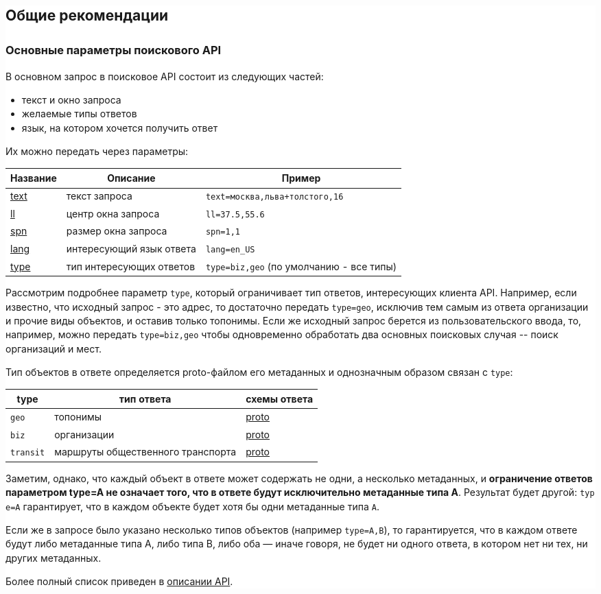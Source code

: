 ## Общие рекомендации

### Основные параметры поискового API

В основном запрос в поисковое API состоит из следующих частей:

* текст и окно запроса
* желаемые типы ответов
* язык, на котором хочется получить ответ

Их можно передать через параметры:

| **Название** | **Описание** | **Пример** |
| ------------ | ------------ | ---------- |
| [text](http://wiki.yandex-team.ru/maps/dev/params/text) | текст запроса | `text=москва,льва+толстого,16` |
| [ll](http://wiki.yandex-team.ru/maps/dev/params/ll) | центр окна запроса | `ll=37.5,55.6` |
| [spn](http://wiki.yandex-team.ru/maps/dev/params/spn) | размер окна запроса | `spn=1,1` |
| [lang](http://wiki.yandex-team.ru/maps/dev/params/lang) | интересующий язык ответа | `lang=en_US` |
| [type](http://wiki.yandex-team.ru/maps/dev/params/type) | тип интересующих ответов | `type=biz,geo` (по умолчанию - все типы) |

Рассмотрим подробнее параметр `type`, который ограничивает тип ответов, интересующих клиента API. Например, если известно, что
исходный запрос - это адрес, то достаточно передать `type=geo`, исключив тем самым из ответа организации и прочие виды
объектов, и оставив только топонимы. Если же исходный запрос берется из пользовательского ввода, то, например, можно передать
`type=biz,geo` чтобы одновременно обработать два основных поисковых случая -- поиск организаций и мест.

Тип объектов в ответе определяется proto-файлом его метаданных и однозначным образом связан с `type`:

| **type** | **тип ответа** | **схемы ответа** |
| -------- | -------------- | ---------------- |
| `geo` | топонимы | [proto](https://a.yandex-team.ru/arc/trunk/arcadia/maps/doc/proto/yandex/maps/proto/search/geocoder.proto) |
| `biz` | организации | [proto](https://a.yandex-team.ru/arc/trunk/arcadia/maps/doc/proto/yandex/maps/proto/search/business.proto) |
| `transit` | маршруты общественного транспорта | [proto](https://a.yandex-team.ru/arc/trunk/arcadia/maps/doc/proto/yandex/maps/proto/search/transit.proto) |

Заметим, однако, что каждый объект в ответе может содержать не одни, а несколько метаданных, и **ограничение ответов параметром type=A не означает того,
что в ответе будут исключительно метаданные типа A**. Результат будет другой: `type=A` гарантирует, что в каждом объекте будет хотя бы одни метаданные типа `A`.

Если же в запросе было указано несколько типов объектов (например `type=A,B`), то гарантируется, что в каждом ответе будут либо метаданные типа A, либо типа B,
либо оба — иначе говоря, не будет ни одного ответа, в котором нет ни тех, ни других метаданных.

Более полный список приведен в [описании API](https://a.yandex-team.ru/arc/trunk/arcadia/extsearch/geo#parameters).
